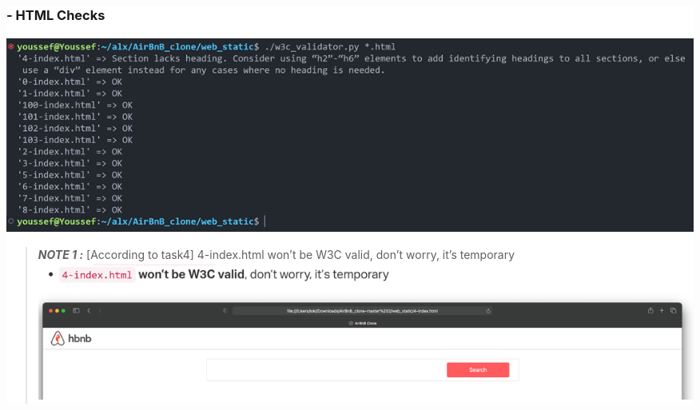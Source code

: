 ### - HTML Checks

<img alt="8.png" src="./assets/20.png" width="992"/>

> **_NOTE 1 :_** [According to task4] 4-index.html won’t be W3C valid, don’t worry, it’s temporary
> <img alt="8.png" src="./assets/21.png" width="992"/>
